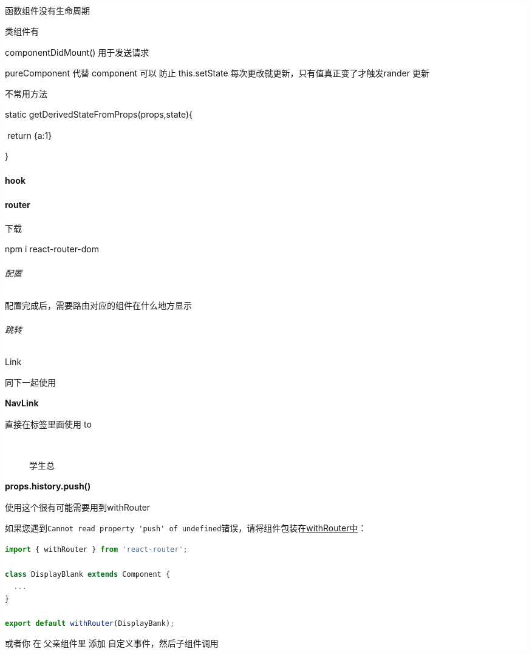 函数组件没有生命周期

类组件有

componentDidMount() 用于发送请求



pureComponent 代替 component 可以 防止 this.setState 每次更改就更新，只有值真正变了才触发rander 更新

不常用方法

static getDerivedStateFromProps(props,state){

​	return {a:1}

}

#### hook

#### router

下载

npm i react-router-dom

###### 配置

配置完成后，需要路由对应的组件在什么地方显示

###### 跳转

Link

同下一起使用

**NavLink**

直接在标签里面使用 to

​     <dd><NavLink activeClassName="mycolor" to="/system/student">学生总</NavLink></dd>

**props.history.push()**

使用这个很有可能需要用到withRouter

如果您遇到`Cannot read property 'push' of undefined`错误，请将组件包装在[withRouter中](https://github.com/ReactTraining/react-router/blob/master/packages/react-router/docs/api/withRouter.md)：

```javascript
import { withRouter } from 'react-router';

class DisplayBlank extends Component {
  ...
}

export default withRouter(DisplayBank);
```



或者你 在 父亲组件里 添加 自定义事件，然后子组件调用
